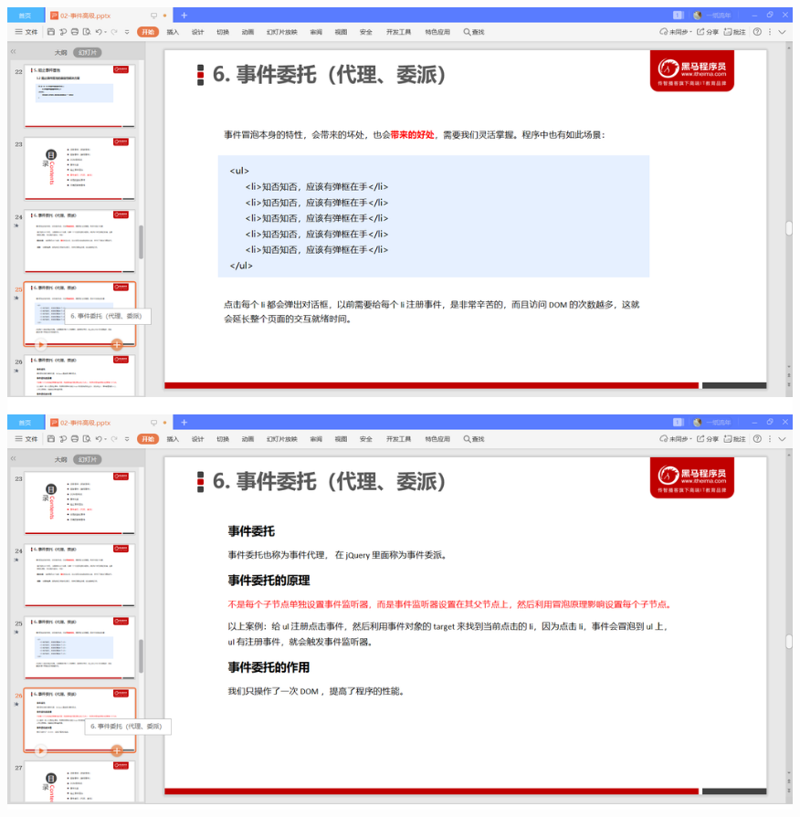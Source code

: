 



![image-20200427153446813](DOM、BOM基础.assets/image-20200427153446813.png)



![image-20200427153543166](DOM、BOM基础.assets/image-20200427153543166.png)


